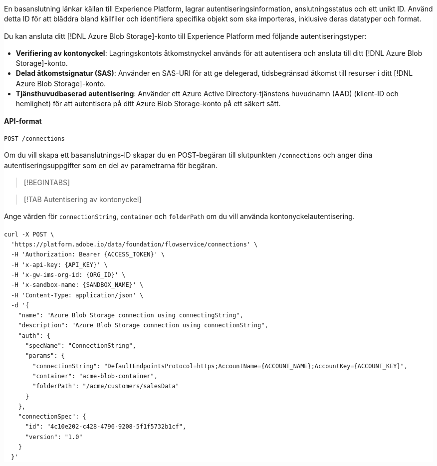 En basanslutning länkar källan till Experience Platform, lagrar autentiseringsinformation, anslutningsstatus och ett unikt ID. Använd detta ID för att bläddra bland källfiler och identifiera specifika objekt som ska importeras, inklusive deras datatyper och format.

Du kan ansluta ditt [!DNL Azure Blob Storage]-konto till Experience Platform med följande autentiseringstyper:

* **Verifiering av kontonyckel**: Lagringskontots åtkomstnyckel används för att autentisera och ansluta till ditt [!DNL Azure Blob Storage]-konto.
* **Delad åtkomstsignatur (SAS)**: Använder en SAS-URI för att ge delegerad, tidsbegränsad åtkomst till resurser i ditt [!DNL Azure Blob Storage]-konto.
* **Tjänsthuvudbaserad autentisering**: Använder ett Azure Active Directory-tjänstens huvudnamn (AAD) (klient-ID och hemlighet) för att autentisera på ditt Azure Blob Storage-konto på ett säkert sätt.

**API-format**

```https
POST /connections
```

Om du vill skapa ett basanslutnings-ID skapar du en POST-begäran till slutpunkten `/connections` och anger dina autentiseringsuppgifter som en del av parametrarna för begäran.

>[!BEGINTABS]

>[!TAB Autentisering av kontonyckel]

Ange värden för `connectionString`, `container` och `folderPath` om du vill använda kontonyckelautentisering.

```shell
curl -X POST \
  'https://platform.adobe.io/data/foundation/flowservice/connections' \
  -H 'Authorization: Bearer {ACCESS_TOKEN}' \
  -H 'x-api-key: {API_KEY}' \
  -H 'x-gw-ims-org-id: {ORG_ID}' \
  -H 'x-sandbox-name: {SANDBOX_NAME}' \
  -H 'Content-Type: application/json' \
  -d '{
    "name": "Azure Blob Storage connection using connectingString",
    "description": "Azure Blob Storage connection using connectionString",
    "auth": {
      "specName": "ConnectionString",
      "params": {
        "connectionString": "DefaultEndpointsProtocol=https;AccountName={ACCOUNT_NAME};AccountKey={ACCOUNT_KEY}",
        "container": "acme-blob-container",
        "folderPath": "/acme/customers/salesData"
      }
    },
    "connectionSpec": {
      "id": "4c10e202-c428-4796-9208-5f1f5732b1cf",
      "version": "1.0"
    }
  }'
```
